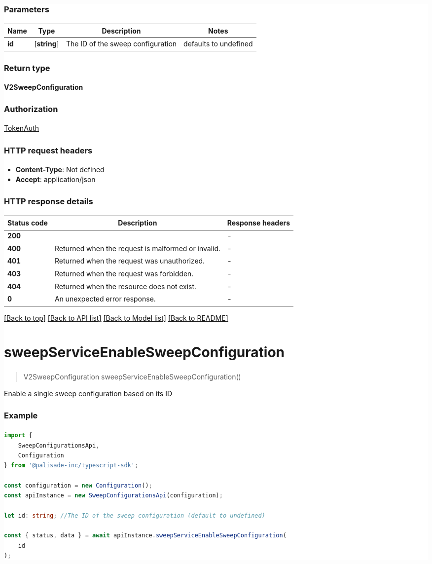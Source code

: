 ### Parameters

|Name | Type | Description  | Notes|
|------------- | ------------- | ------------- | -------------|
| **id** | [**string**] | The ID of the sweep configuration | defaults to undefined|


### Return type

**V2SweepConfiguration**

### Authorization

[TokenAuth](../README.md#TokenAuth)

### HTTP request headers

 - **Content-Type**: Not defined
 - **Accept**: application/json


### HTTP response details
| Status code | Description | Response headers |
|-------------|-------------|------------------|
|**200** |  |  -  |
|**400** | Returned when the request is malformed or invalid. |  -  |
|**401** | Returned when the request was unauthorized. |  -  |
|**403** | Returned when the request was forbidden. |  -  |
|**404** | Returned when the resource does not exist. |  -  |
|**0** | An unexpected error response. |  -  |

[[Back to top]](#) [[Back to API list]](../README.md#documentation-for-api-endpoints) [[Back to Model list]](../README.md#documentation-for-models) [[Back to README]](../README.md)

# **sweepServiceEnableSweepConfiguration**
> V2SweepConfiguration sweepServiceEnableSweepConfiguration()

Enable a single sweep configuration based on its ID

### Example

```typescript
import {
    SweepConfigurationsApi,
    Configuration
} from '@palisade-inc/typescript-sdk';

const configuration = new Configuration();
const apiInstance = new SweepConfigurationsApi(configuration);

let id: string; //The ID of the sweep configuration (default to undefined)

const { status, data } = await apiInstance.sweepServiceEnableSweepConfiguration(
    id
);
```
